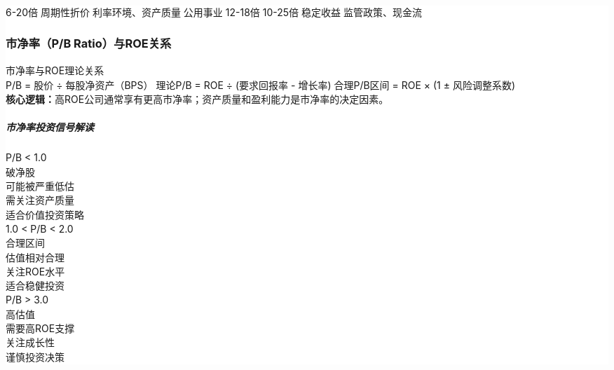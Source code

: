 <td>6-20倍</td>
<td>周期性折价</td>
<td>利率环境、资产质量</td>
</tr>
<tr>
<td class="performance-metric">公用事业</td>
<td class="performance-value">12-18倍</td>
<td>10-25倍</td>
<td>稳定收益</td>
<td>监管政策、现金流</td>
</tr>
</tbody>
</table>
</div>

### 市净率（P/B Ratio）与ROE关系

<div class="algorithm-formula">
<div class="formula-title">市净率与ROE理论关系</div>
<div class="formula-content">
P/B = 股价 ÷ 每股净资产（BPS）
理论P/B = ROE ÷ (要求回报率 - 增长率)
合理P/B区间 = ROE × (1 ± 风险调整系数)
</div>
<div class="formula-explanation">
<strong>核心逻辑：</strong>高ROE公司通常享有更高市净率；资产质量和盈利能力是市净率的决定因素。
</div>
</div>

<div class="signal-analysis">
<h5>市净率投资信号解读</h5>
<div class="signal-grid">
<div class="signal-item">
<div class="signal-type">P/B < 1.0</div>
<div class="signal-strength">破净股</div>
<div class="signal-description">
可能被严重低估<br>
需关注资产质量<br>
适合价值投资策略
</div>
</div>
<div class="signal-item">
<div class="signal-type">1.0 < P/B < 2.0</div>
<div class="signal-strength">合理区间</div>
<div class="signal-description">
估值相对合理<br>
关注ROE水平<br>
适合稳健投资
</div>
</div>
<div class="signal-item">
<div class="signal-type">P/B > 3.0</div>
<div class="signal-strength">高估值</div>
<div class="signal-description">
需要高ROE支撑<br>
关注成长性<br>
谨慎投资决策
</div>
</div>
</div>
</div>
